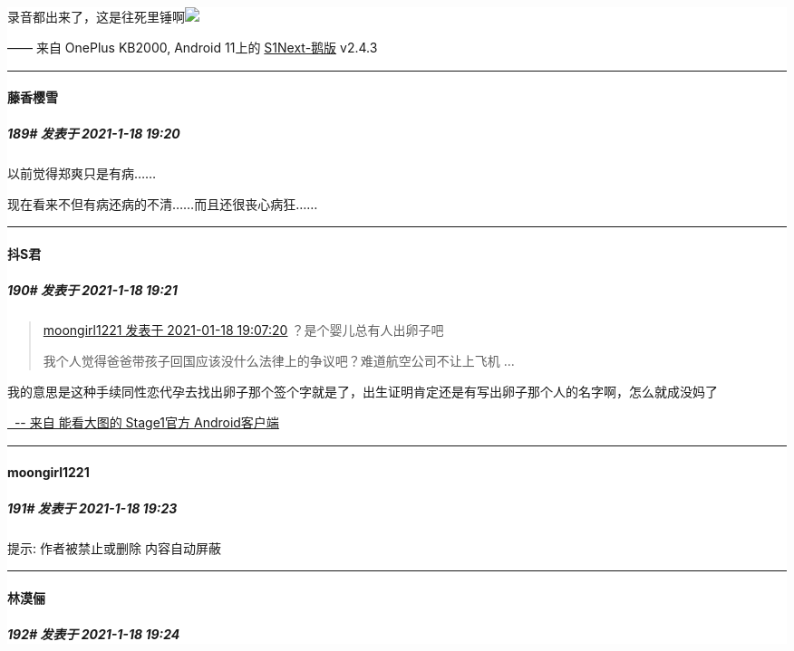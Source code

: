 


录音都出来了，这是往死里锤啊<img src="https://static.saraba1st.com/image/smiley/face2017/025.png" referrerpolicy="no-referrer">

—— 来自 OnePlus KB2000, Android 11上的 [S1Next-鹅版](https://github.com/ykrank/S1-Next/releases) v2.4.3







*****

####  藤香樱雪  
##### 189#       发表于 2021-1-18 19:20




以前觉得郑爽只是有病……

现在看来不但有病还病的不清……而且还很丧心病狂……







*****

####  抖S君  
##### 190#       发表于 2021-1-18 19:21



<blockquote><a href="httphttps://bbs.saraba1st.com/2b/forum.php?mod=redirect&amp;goto=findpost&amp;pid=50074951&amp;ptid=1983443" target="_blank">moongirl1221 发表于 2021-01-18 19:07:20</a>
？是个婴儿总有人出卵子吧

我个人觉得爸爸带孩子回国应该没什么法律上的争议吧？难道航空公司不让上飞机 ...</blockquote>我的意思是这种手续同性恋代孕去找出卵子那个签个字就是了，出生证明肯定还是有写出卵子那个人的名字啊，怎么就成没妈了

[  -- 来自 能看大图的 Stage1官方 Android客户端](https://www.coolapk.com/apk/140634)







*****

####  moongirl1221  
##### 191#       发表于 2021-1-18 19:23

提示: 作者被禁止或删除 内容自动屏蔽



*****

####  林漠俪  
##### 192#       发表于 2021-1-18 19:24
